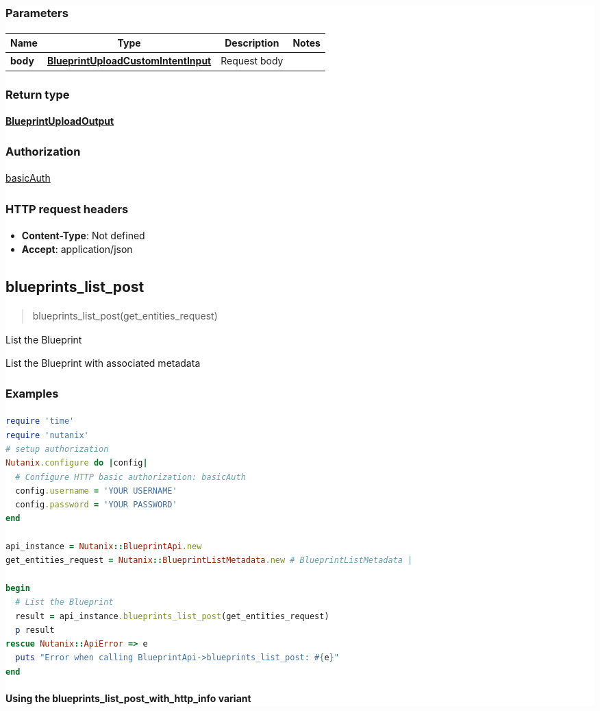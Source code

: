 ### Parameters

| Name | Type | Description | Notes |
| ---- | ---- | ----------- | ----- |
| **body** | [**BlueprintUploadCustomIntentInput**](BlueprintUploadCustomIntentInput.md) | Request body |  |

### Return type

[**BlueprintUploadOutput**](BlueprintUploadOutput.md)

### Authorization

[basicAuth](../README.md#basicAuth)

### HTTP request headers

- **Content-Type**: Not defined
- **Accept**: application/json


## blueprints_list_post

> <BlueprintListIntentResponse> blueprints_list_post(get_entities_request)

List the Blueprint

List the Blueprint with associated metadata

### Examples

```ruby
require 'time'
require 'nutanix'
# setup authorization
Nutanix.configure do |config|
  # Configure HTTP basic authorization: basicAuth
  config.username = 'YOUR USERNAME'
  config.password = 'YOUR PASSWORD'
end

api_instance = Nutanix::BlueprintApi.new
get_entities_request = Nutanix::BlueprintListMetadata.new # BlueprintListMetadata | 

begin
  # List the Blueprint
  result = api_instance.blueprints_list_post(get_entities_request)
  p result
rescue Nutanix::ApiError => e
  puts "Error when calling BlueprintApi->blueprints_list_post: #{e}"
end
```

#### Using the blueprints_list_post_with_http_info variant
